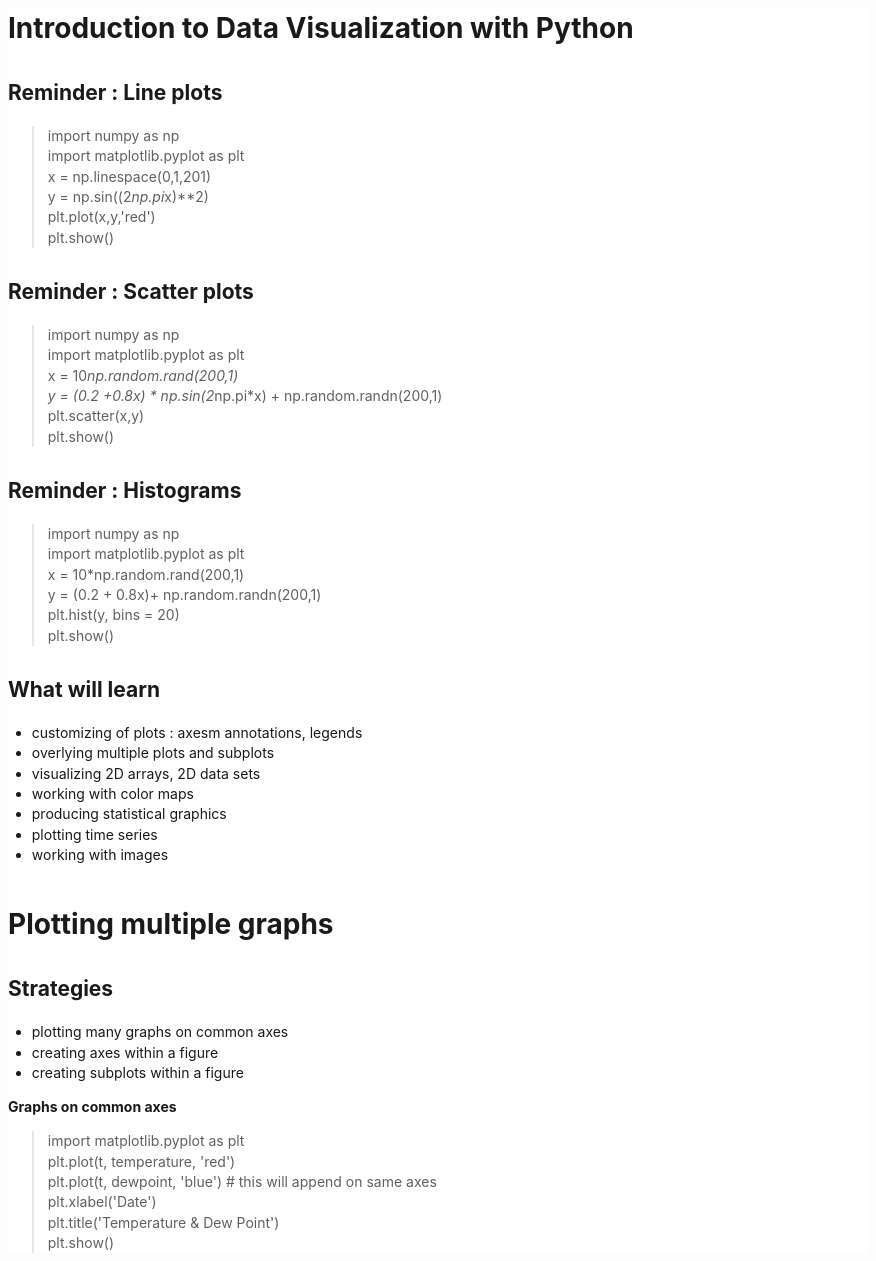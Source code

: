 # Introduction to Data Visualization with Python
## Reminder : Line plots
> import numpy as np  
> import matplotlib.pyplot as plt  
> x = np.linespace(0,1,201)  
> y = np.sin((2*np.pi*x)**2)  
> plt.plot(x,y,'red')  
> plt.show()

## Reminder : Scatter plots  
> import numpy as np  
> import matplotlib.pyplot as plt  
> x = 10*np.random.rand(200,1)  
> y = (0.2 +0.8x) * np.sin(2*np.pi*x) + np.random.randn(200,1)  
> plt.scatter(x,y)  
> plt.show()

## Reminder : Histograms
> import numpy as np  
> import matplotlib.pyplot as plt  
> x = 10*np.random.rand(200,1)  
> y = (0.2 + 0.8x)+ np.random.randn(200,1)  
> plt.hist(y, bins = 20)  
> plt.show()


## What will learn
- customizing of plots : axesm annotations, legends
- overlying multiple plots and subplots
- visualizing 2D arrays, 2D data sets
- working with color maps
- producing statistical graphics
- plotting time series
- working with images

# Plotting multiple graphs
## Strategies
- plotting many graphs on common axes
- creating axes within a figure
- creating subplots within a figure

__Graphs on common axes__
> import matplotlib.pyplot as plt  
> plt.plot(t, temperature, 'red')  
> plt.plot(t, dewpoint, 'blue') # this will append on same axes  
> plt.xlabel('Date')  
> plt.title('Temperature & Dew Point')  
> plt.show()
